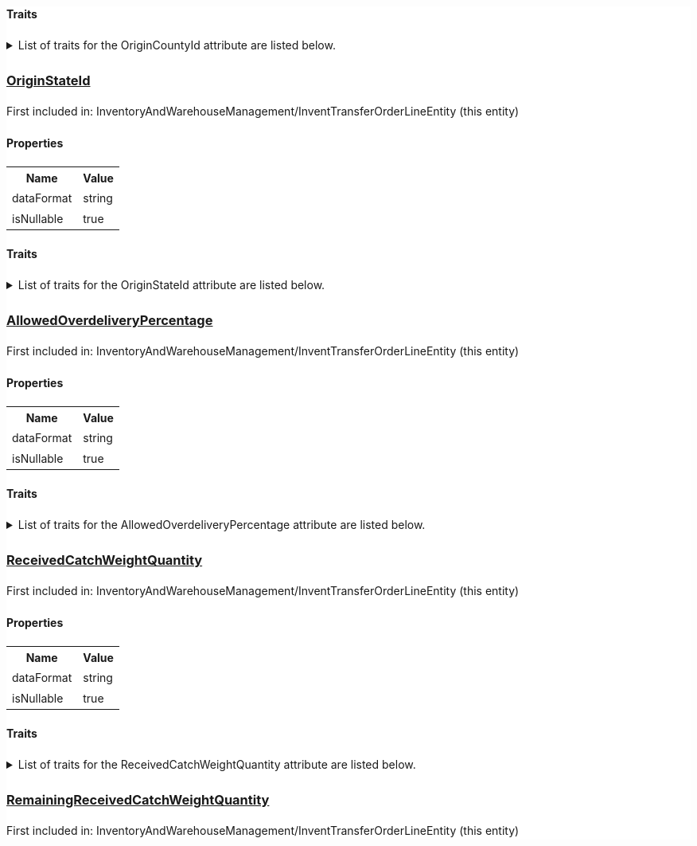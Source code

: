 #### Traits

<details><summary>List of traits for the OriginCountyId attribute are listed below.</summary></details>

### <a href=#OriginStateId name="OriginStateId">OriginStateId</a>

First included in: InventoryAndWarehouseManagement/InventTransferOrderLineEntity (this entity)  

#### Properties

<table><tr><th>Name</th><th>Value</th></tr><tr><td>dataFormat</td><td>string</td></tr><tr><td>isNullable</td><td>true</td></tr></table>

#### Traits

<details><summary>List of traits for the OriginStateId attribute are listed below.</summary></details>

### <a href=#AllowedOverdeliveryPercentage name="AllowedOverdeliveryPercentage">AllowedOverdeliveryPercentage</a>

First included in: InventoryAndWarehouseManagement/InventTransferOrderLineEntity (this entity)  

#### Properties

<table><tr><th>Name</th><th>Value</th></tr><tr><td>dataFormat</td><td>string</td></tr><tr><td>isNullable</td><td>true</td></tr></table>

#### Traits

<details><summary>List of traits for the AllowedOverdeliveryPercentage attribute are listed below.</summary></details>

### <a href=#ReceivedCatchWeightQuantity name="ReceivedCatchWeightQuantity">ReceivedCatchWeightQuantity</a>

First included in: InventoryAndWarehouseManagement/InventTransferOrderLineEntity (this entity)  

#### Properties

<table><tr><th>Name</th><th>Value</th></tr><tr><td>dataFormat</td><td>string</td></tr><tr><td>isNullable</td><td>true</td></tr></table>

#### Traits

<details><summary>List of traits for the ReceivedCatchWeightQuantity attribute are listed below.</summary></details>

### <a href=#RemainingReceivedCatchWeightQuantity name="RemainingReceivedCatchWeightQuantity">RemainingReceivedCatchWeightQuantity</a>

First included in: InventoryAndWarehouseManagement/InventTransferOrderLineEntity (this entity)  
